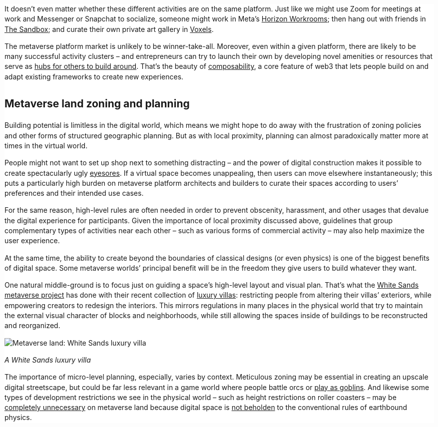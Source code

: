 It doesn’t even matter whether these different activities are on the same platform. Just like we might use Zoom for meetings at work and Messenger or Snapchat to socialize, someone might work in Meta’s [Horizon Workrooms](https://about.fb.com/news/2021/08/introducing-horizon-workrooms-remote-collaboration-reimagined/); then hang out with friends in [The Sandbox](https://www.sandbox.game/); and curate their own private art gallery in [Voxels](https://www.cryptovoxels.com/).

The metaverse platform market is unlikely to be winner-take-all. Moreover, even within a given platform, there are likely to be many successful activity clusters – and entrepreneurs can try to launch their own by developing novel amenities or resources that serve as [hubs for others to build around](https://a16z.com/2018/07/26/cryptonetworks-cities-analogies/). That’s the beauty of [composability](https://future.a16z.com/how-composability-unlocks-crypto-and-everything-else/), a core feature of web3 that lets people build on and adapt existing frameworks to create new experiences. 

## Metaverse land zoning and planning

Building potential is limitless in the digital world, which means we might hope to do away with the frustration of zoning policies and other forms of structured geographic planning. But as with local proximity, planning can almost paradoxically matter more at times in the virtual world.

People might not want to set up shop next to something distracting – and the power of digital construction makes it possible to create spectacularly ugly [eyesores](https://simcity.fandom.com/wiki/Arcology). If a virtual space becomes unappealing, then users can move elsewhere instantaneously; this puts a particularly high burden on metaverse platform architects and builders to curate their spaces according to users’ preferences and their intended use cases. 

For the same reason, high-level rules are often needed in order to prevent obscenity, harassment, and other usages that devalue the digital experience for participants. Given the importance of local proximity discussed above, guidelines that group complementary types of activities near each other – such as various forms of commercial activity – may also help maximize the user experience.

At the same time, the ability to create beyond the boundaries of classical designs (or even physics) is one of the biggest benefits of digital space. Some metaverse worlds’ principal benefit will be in the freedom they give users to build whatever they want.

One natural middle-ground is to focus just on guiding a space’s high-level layout and visual plan. That’s what the [White Sands metaverse project](https://www.whitesands.game/) has done with their recent collection of [luxury villas](https://whitepaper.whitesands.game/white-sands/white-sands-metaverse/white-sands-islands): restricting people from altering their villas’ exteriors, while empowering creators to redesign the interiors. This mirrors regulations in many places in the physical world that try to maintain the external visual character of blocks and neighborhoods, while still allowing the spaces inside of buildings to be reconstructed and reorganized.

![Metaverse land: White Sands luxury villa](https://a16zcrypto.com/wp-content/uploads/2022/05/IMG_20220504_062913-1-1024x538.jpg)

*A White Sands luxury villa*

The importance of micro-level planning, especially, varies by context. Meticulous zoning may be essential in creating an upscale digital streetscape, but could be far less relevant in a game world where people battle orcs or [play as goblins](http://goblintown.wtf/). And likewise some types of development restrictions we see in the physical world – such as height restrictions on roller coasters – may be [completely unnecessary](https://www.youtube.com/watch?v=wd6u4GgEoJ8) on metaverse land because digital space is [not beholden](https://www.youtube.com/watch?v=wXkYU_qKxcI) to the conventional rules of earthbound physics.
